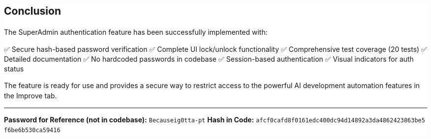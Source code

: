 ## Conclusion

The SuperAdmin authentication feature has been successfully implemented with:

✅ Secure hash-based password verification
✅ Complete UI lock/unlock functionality
✅ Comprehensive test coverage (20 tests)
✅ Detailed documentation
✅ No hardcoded passwords in codebase
✅ Session-based authentication
✅ Visual indicators for auth status

The feature is ready for use and provides a secure way to restrict access to the powerful AI development automation features in the Improve tab.

---

**Password for Reference (not in codebase):** `Becauseig0tta-pt`
**Hash in Code:** `afcf0cafd8f0161edc400dc94d14892a3da4862423863be5f6be6b530ca59416`
